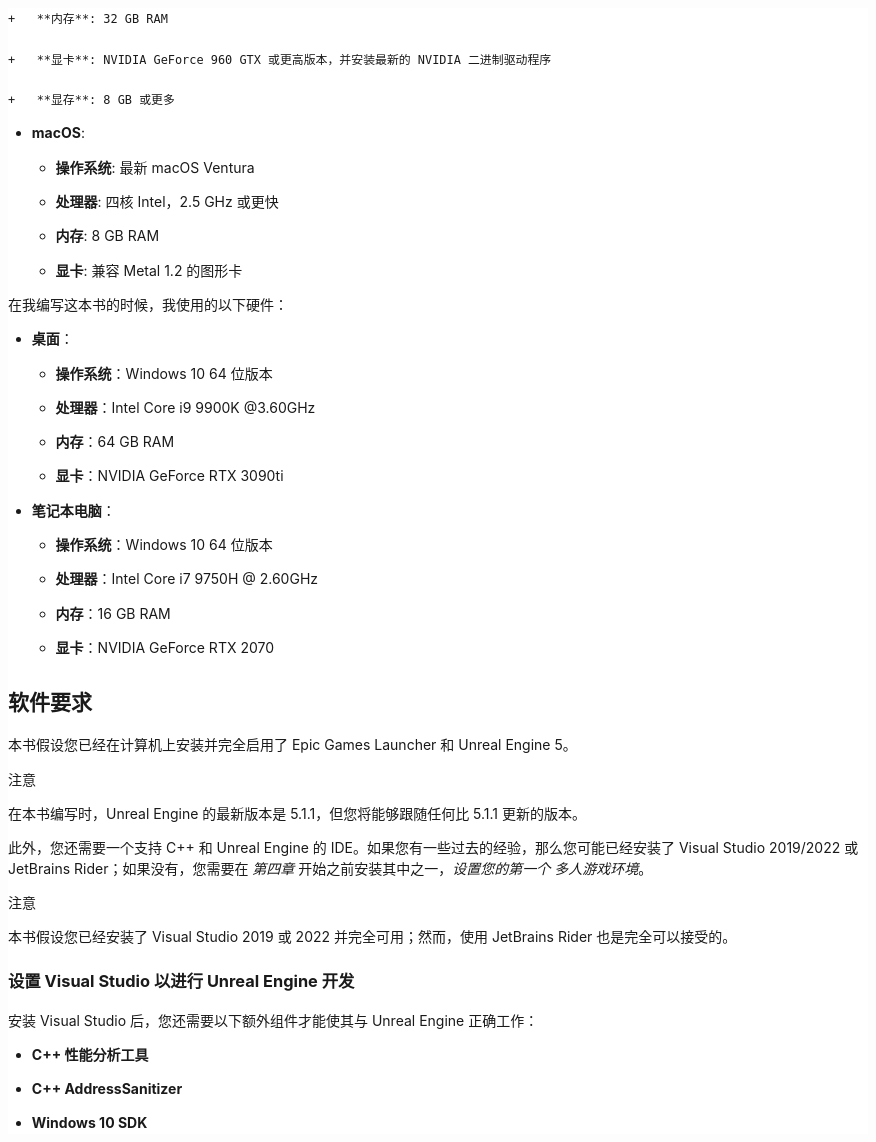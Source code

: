     +   **内存**: 32 GB RAM

    +   **显卡**: NVIDIA GeForce 960 GTX 或更高版本，并安装最新的 NVIDIA 二进制驱动程序

    +   **显存**: 8 GB 或更多

+   **macOS**:

    +   **操作系统**: 最新 macOS Ventura

    +   **处理器**: 四核 Intel，2.5 GHz 或更快

    +   **内存**: 8 GB RAM

    +   **显卡**: 兼容 Metal 1.2 的图形卡

在我编写这本书的时候，我使用的以下硬件：

+   **桌面**：

    +   **操作系统**：Windows 10 64 位版本

    +   **处理器**：Intel Core i9 9900K @3.60GHz

    +   **内存**：64 GB RAM

    +   **显卡**：NVIDIA GeForce RTX 3090ti

+   **笔记本电脑**：

    +   **操作系统**：Windows 10 64 位版本

    +   **处理器**：Intel Core i7 9750H @ 2.60GHz

    +   **内存**：16 GB RAM

    +   **显卡**：NVIDIA GeForce RTX 2070

## 软件要求

本书假设您已经在计算机上安装并完全启用了 Epic Games Launcher 和 Unreal Engine 5。

注意

在本书编写时，Unreal Engine 的最新版本是 5.1.1，但您将能够跟随任何比 5.1.1 更新的版本。

此外，您还需要一个支持 C++ 和 Unreal Engine 的 IDE。如果您有一些过去的经验，那么您可能已经安装了 Visual Studio 2019/2022 或 JetBrains Rider；如果没有，您需要在 *第四章* 开始之前安装其中之一，*设置您的第一个* *多人游戏环境*。

注意

本书假设您已经安装了 Visual Studio 2019 或 2022 并完全可用；然而，使用 JetBrains Rider 也是完全可以接受的。

### 设置 Visual Studio 以进行 Unreal Engine 开发

安装 Visual Studio 后，您还需要以下额外组件才能使其与 Unreal Engine 正确工作：

+   **C++ 性能分析工具**

+   **C++ AddressSanitizer**

+   **Windows 10 SDK**
